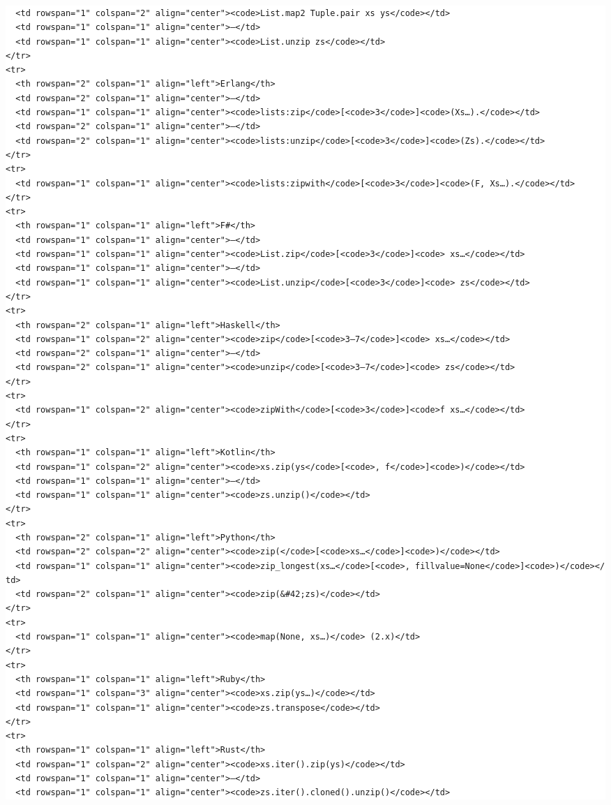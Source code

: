       <td rowspan="1" colspan="2" align="center"><code>List.map2 Tuple.pair xs ys</code></td>
      <td rowspan="1" colspan="1" align="center">–</td>
      <td rowspan="1" colspan="1" align="center"><code>List.unzip zs</code></td>
    </tr>
    <tr>
      <th rowspan="2" colspan="1" align="left">Erlang</th>
      <td rowspan="2" colspan="1" align="center">–</td>
      <td rowspan="1" colspan="1" align="center"><code>lists:zip</code>[<code>3</code>]<code>(Xs…).</code></td>
      <td rowspan="2" colspan="1" align="center">–</td>
      <td rowspan="2" colspan="1" align="center"><code>lists:unzip</code>[<code>3</code>]<code>(Zs).</code></td>
    </tr>
    <tr>
      <td rowspan="1" colspan="1" align="center"><code>lists:zipwith</code>[<code>3</code>]<code>(F, Xs…).</code></td>
    </tr>
    <tr>
      <th rowspan="1" colspan="1" align="left">F#</th>
      <td rowspan="1" colspan="1" align="center">–</td>
      <td rowspan="1" colspan="1" align="center"><code>List.zip</code>[<code>3</code>]<code> xs…</code></td>
      <td rowspan="1" colspan="1" align="center">–</td>
      <td rowspan="1" colspan="1" align="center"><code>List.unzip</code>[<code>3</code>]<code> zs</code></td>
    </tr>
    <tr>
      <th rowspan="2" colspan="1" align="left">Haskell</th>
      <td rowspan="1" colspan="2" align="center"><code>zip</code>[<code>3–7</code>]<code> xs…</code></td>
      <td rowspan="2" colspan="1" align="center">–</td>
      <td rowspan="2" colspan="1" align="center"><code>unzip</code>[<code>3–7</code>]<code> zs</code></td>
    </tr>
    <tr>
      <td rowspan="1" colspan="2" align="center"><code>zipWith</code>[<code>3</code>]<code>f xs…</code></td>
    </tr>
    <tr>
      <th rowspan="1" colspan="1" align="left">Kotlin</th>
      <td rowspan="1" colspan="2" align="center"><code>xs.zip(ys</code>[<code>, f</code>]<code>)</code></td>
      <td rowspan="1" colspan="1" align="center">–</td>
      <td rowspan="1" colspan="1" align="center"><code>zs.unzip()</code></td>
    </tr>
    <tr>
      <th rowspan="2" colspan="1" align="left">Python</th>
      <td rowspan="2" colspan="2" align="center"><code>zip(</code>[<code>xs…</code>]<code>)</code></td>
      <td rowspan="1" colspan="1" align="center"><code>zip_longest(xs…</code>[<code>, fillvalue=None</code>]<code>)</code></td>
      <td rowspan="2" colspan="1" align="center"><code>zip(&#42;zs)</code></td>
    </tr>
    <tr>
      <td rowspan="1" colspan="1" align="center"><code>map(None, xs…)</code> (2.x)</td>
    </tr>
    <tr>
      <th rowspan="1" colspan="1" align="left">Ruby</th>
      <td rowspan="1" colspan="3" align="center"><code>xs.zip(ys…)</code></td>
      <td rowspan="1" colspan="1" align="center"><code>zs.transpose</code></td>
    </tr>
    <tr>
      <th rowspan="1" colspan="1" align="left">Rust</th>
      <td rowspan="1" colspan="2" align="center"><code>xs.iter().zip(ys)</code></td>
      <td rowspan="1" colspan="1" align="center">–</td>
      <td rowspan="1" colspan="1" align="center"><code>zs.iter().cloned().unzip()</code></td>